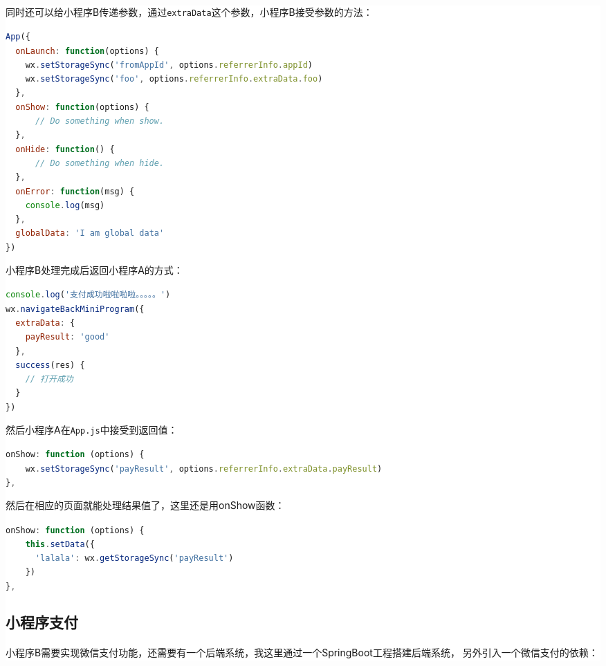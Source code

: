 同时还可以给小程序B传递参数，通过`extraData`这个参数，小程序B接受参数的方法：

```js
App({
  onLaunch: function(options) {
    wx.setStorageSync('fromAppId', options.referrerInfo.appId)
    wx.setStorageSync('foo', options.referrerInfo.extraData.foo)
  },
  onShow: function(options) {
      // Do something when show.
  },
  onHide: function() {
      // Do something when hide.
  },
  onError: function(msg) {
    console.log(msg)
  },
  globalData: 'I am global data'
})
```

小程序B处理完成后返回小程序A的方式：

```js
console.log('支付成功啦啦啦啦。。。。。')
wx.navigateBackMiniProgram({
  extraData: {
    payResult: 'good'
  },
  success(res) {
    // 打开成功
  }
})
```

然后小程序A在`App.js`中接受到返回值：

```js
onShow: function (options) {
    wx.setStorageSync('payResult', options.referrerInfo.extraData.payResult)
},
```

然后在相应的页面就能处理结果值了，这里还是用onShow函数：

```js
onShow: function (options) {
    this.setData({
      'lalala': wx.getStorageSync('payResult')
    }) 
},
```

## 小程序支付

小程序B需要实现微信支付功能，还需要有一个后端系统，我这里通过一个SpringBoot工程搭建后端系统， 另外引入一个微信支付的依赖：
